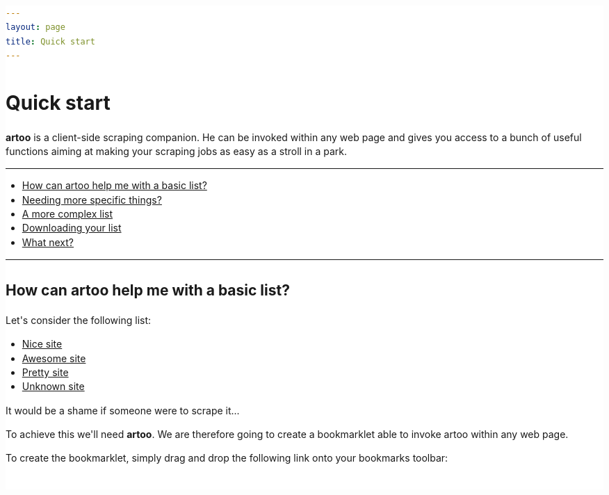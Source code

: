 ```yaml
---
layout: page
title: Quick start
---
```


# Quick start

**artoo** is a client-side scraping companion. He can be invoked within any web page and gives you access to a bunch of useful functions aiming at making your scraping jobs as easy as a stroll in a park.

---

* [How can artoo help me with a basic list?](#basic-list)
* [Needing more specific things?](#specific-things)
* [A more complex list](#more-complex-list)
* [Downloading your list](#downloading-list)
* [What next?](#what-next)

---

<h2 id="basic-list">How can artoo help me with a basic list?</h2>
Let's consider the following list:

<ul class="url-list">
  <li>
    <a href="#http://nicesite.com">Nice site</a>
  </li>
  <li>
    <a href="#http://awesomesite.com">Awesome site</a>
  </li>
  <li>
    <a href="#http://prettysite.com">Pretty site</a>
  </li>
  <li>
    <a href="#http://unknownsite.com">Unknown site</a>
  </li>
</ul>

It would be a shame if someone were to scrape it...

To achieve this we'll need **artoo**. We are therefore going to create a bookmarklet able to invoke artoo within any web page.

To create the bookmarklet, simply drag and drop the following link onto your bookmarks toolbar:

<p class="artoo-bookmark-highlight">
  <a style="color: white;" href='javascript:!function(){ {var a=document.getElementsByTagName("body")[0],b=document.createElement("script");Math.random()}b.src="//raw.githubusercontent.com/medialab/artoo/master/build/artoo.min.js",b.type="text/javascript",b.id="artoo_injected_script",a.appendChild(b)}();'>artoo</a>
</p>
